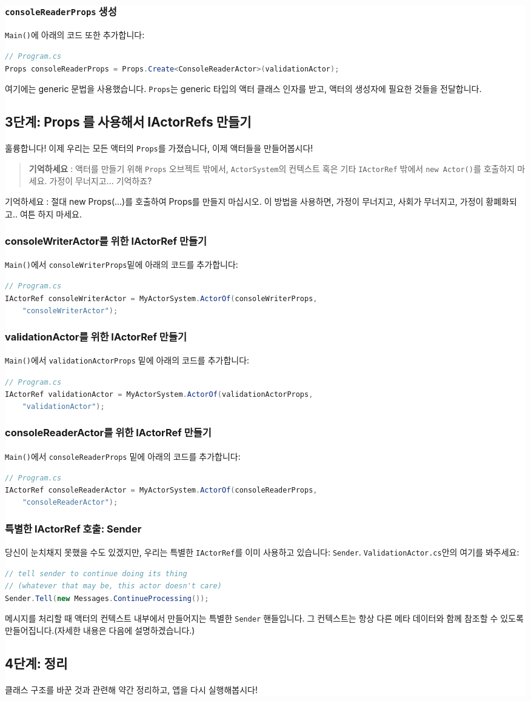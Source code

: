 ### `consoleReaderProps` 생성
`Main()`에 아래의 코드 또한 추가합니다:
```c#
// Program.cs
Props consoleReaderProps = Props.Create<ConsoleReaderActor>(validationActor);
```
여기에는 generic 문법을 사용했습니다. `Props`는 generic 타입의 액터 클래스 인자를 받고, 액터의 생성자에 필요한 것들을 전달합니다.

## 3단계: Props 를 사용해서 IActorRefs 만들기
훌륭합니다! 이제 우리는 모든 액터의 `Props`를 가졌습니다, 이제 액터들을 만들어봅시다!

> __기억하세요__ : 액터를 만들기 위해 `Props` 오브젝트 밖에서, `ActorSystem`의 컨텍스트 혹은 기타 `IActorRef` 밖에서 `new Actor()`를 호출하지 마세요. 가정이 무너지고... 기억하죠?

기억하세요 : 절대 new Props(...)를 호출하여 Props를 만들지 마십시오.
이 방법을 사용하면, 가정이 무너지고, 사회가 무너지고, 가정이 황폐화되고.. 여튼 하지 마세요.

### consoleWriterActor를 위한 IActorRef 만들기
`Main()`에서 `consoleWriterProps`밑에 아래의 코드를 추가합니다:
```c#
// Program.cs
IActorRef consoleWriterActor = MyActorSystem.ActorOf(consoleWriterProps,
    "consoleWriterActor");
```
### validationActor를 위한 IActorRef 만들기
`Main()`에서 `validationActorProps` 밑에 아래의 코드를 추가합니다:
```c#
// Program.cs
IActorRef validationActor = MyActorSystem.ActorOf(validationActorProps, 
    "validationActor");
```
### consoleReaderActor를 위한 IActorRef 만들기
`Main()`에서 `consoleReaderProps` 밑에 아래의 코드를 추가합니다:
```c#
// Program.cs
IActorRef consoleReaderActor = MyActorSystem.ActorOf(consoleReaderProps,
    "consoleReaderActor");
```
### 특별한 IActorRef 호출: Sender
당신이 눈치채지 못했을 수도 있겠지만, 우리는 특별한 `IActorRef`를 이미 사용하고 있습니다: `Sender`. `ValidationActor.cs`안의 여기를 봐주세요:
```c#
// tell sender to continue doing its thing 
// (whatever that may be, this actor doesn't care)
Sender.Tell(new Messages.ContinueProcessing());
```
메시지를 처리할 때 액터의 컨텍스트 내부에서 만들어지는 특별한 `Sender` 핸들입니다.
그 컨텍스트는 항상 다른 메타 데이터와 함께 참조할 수 있도록 만들어집니다.(자세한 내용은 다음에 설명하겠습니다.)

## 4단계: 정리
클래스 구조를 바꾼 것과 관련해 약간 정리하고, 앱을 다시 실행해봅시다!
